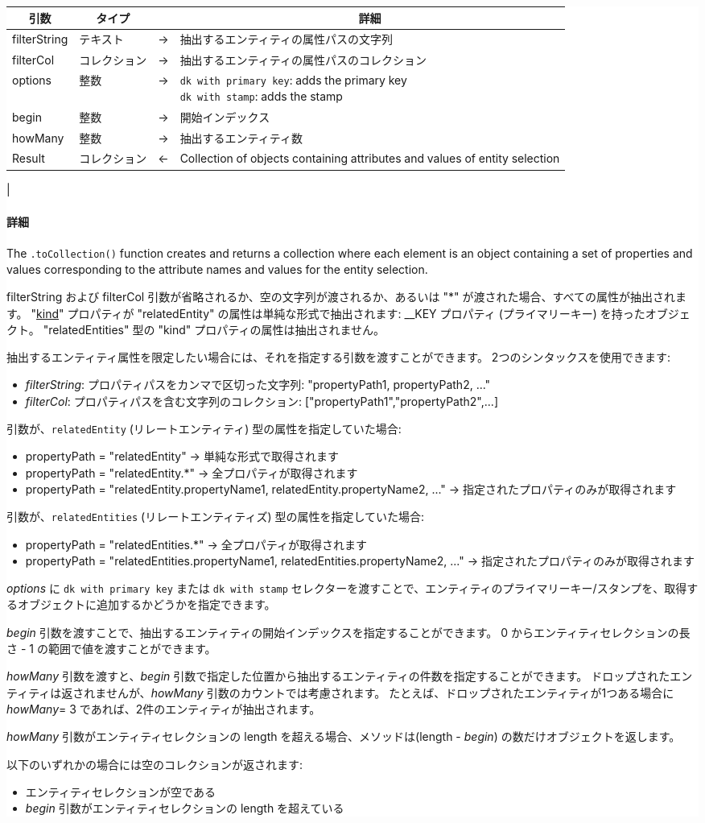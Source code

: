 | 引数           | タイプ    |    | 詳細                                                                                                    |
| ------------ | ------ |:--:| ----------------------------------------------------------------------------------------------------- |
| filterString | テキスト   | -> | 抽出するエンティティの属性パスの文字列                                                                                   |
| filterCol    | コレクション | -> | 抽出するエンティティの属性パスのコレクション                                                                                |
| options      | 整数     | -> | `dk with primary key`: adds the primary key<br/>`dk with stamp`: adds the stamp                 |
| begin        | 整数     | -> | 開始インデックス                                                                                              |
| howMany      | 整数     | -> | 抽出するエンティティ数                                                                                           |
| Result       | コレクション | <- | Collection of objects containing attributes and values of entity selection|

|

#### 詳細

The `.toCollection()` function creates and returns a collection where each element is an object containing a set of properties and values corresponding to the attribute names and values for the entity selection.

filterString および filterCol 引数が省略されるか、空の文字列が渡されるか、あるいは "*" が渡された場合、すべての属性が抽出されます。 "[kind](DataClassAttributeClass.md#kind)" プロパティが "relatedEntity" の属性は単純な形式で抽出されます: \_\_KEY プロパティ (プライマリーキー) を持ったオブジェクト。 "relatedEntities" 型の "kind" プロパティの属性は抽出されません。

抽出するエンティティ属性を限定したい場合には、それを指定する引数を渡すことができます。 2つのシンタックスを使用できます:

* *filterString*: プロパティパスをカンマで区切った文字列: "propertyPath1, propertyPath2, ..."
* *filterCol*: プロパティパスを含む文字列のコレクション: \["propertyPath1","propertyPath2",...]

引数が、`relatedEntity` (リレートエンティティ) 型の属性を指定していた場合:

* propertyPath = "relatedEntity" -> 単純な形式で取得されます
* propertyPath = "relatedEntity.*" -> 全プロパティが取得されます
* propertyPath = "relatedEntity.propertyName1, relatedEntity.propertyName2, ..." -> 指定されたプロパティのみが取得されます

引数が、`relatedEntities` (リレートエンティティズ) 型の属性を指定していた場合:

* propertyPath = "relatedEntities.*" -> 全プロパティが取得されます
* propertyPath = "relatedEntities.propertyName1, relatedEntities.propertyName2, ..." -> 指定されたプロパティのみが取得されます

*options* に `dk with primary key` または `dk with stamp` セレクターを渡すことで、エンティティのプライマリーキー/スタンプを、取得するオブジェクトに追加するかどうかを指定できます。

*begin* 引数を渡すことで、抽出するエンティティの開始インデックスを指定することができます。 0 からエンティティセレクションの長さ - 1 の範囲で値を渡すことができます。

*howMany* 引数を渡すと、*begin* 引数で指定した位置から抽出するエンティティの件数を指定することができます。 ドロップされたエンティティは返されませんが、*howMany* 引数のカウントでは考慮されます。 たとえば、ドロップされたエンティティが1つある場合に *howMany*= 3 であれば、2件のエンティティが抽出されます。

*howMany* 引数がエンティティセレクションの length を超える場合、メソッドは(length - *begin*) の数だけオブジェクトを返します。

以下のいずれかの場合には空のコレクションが返されます:

* エンティティセレクションが空である
* *begin* 引数がエンティティセレクションの length を超えている
